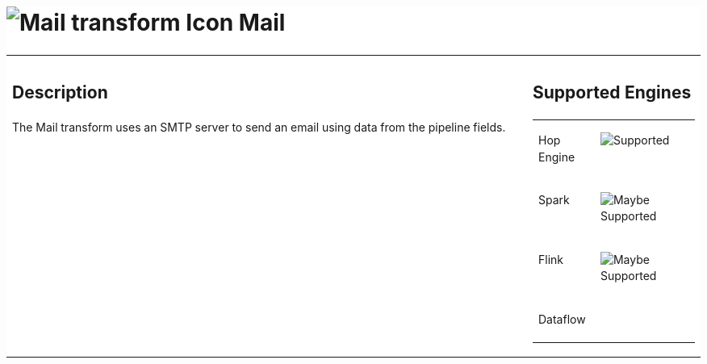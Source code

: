 <div id="header">

# <span class="image image-doc-icon">![Mail transform Icon](../assets/images/transforms/icons/mail.svg)</span> Mail

</div>

<div id="content">

<div id="preamble">

<div class="sectionbody">

<table>
<colgroup>
<col style="width: 75%" />
<col style="width: 25%" />
</colgroup>
<tbody>
<tr class="odd">
<td><div class="content">
<div class="sect1">
<h2 id="_description">Description</h2>
<div class="sectionbody">
<div class="paragraph">
<p>The Mail transform uses an SMTP server to send an email using data from the pipeline fields.</p>
</div>
</div>
</div>
</div></td>
<td><div class="content">
<div class="sect1">
<h2 id="_supported_engines">Supported Engines</h2>
<div class="sectionbody">
<table>
<tbody>
<tr class="odd">
<td><p>Hop Engine</p></td>
<td><div class="content">
<div class="paragraph">
<p><span class="image"><img src="../assets/images/check_mark.svg" alt="Supported" width="24" /></span></p>
</div>
</div></td>
</tr>
<tr class="even">
<td><p>Spark</p></td>
<td><div class="content">
<div class="paragraph">
<p><span class="image"><img src="../assets/images/question_mark.svg" alt="Maybe Supported" width="24" /></span></p>
</div>
</div></td>
</tr>
<tr class="odd">
<td><p>Flink</p></td>
<td><div class="content">
<div class="paragraph">
<p><span class="image"><img src="../assets/images/question_mark.svg" alt="Maybe Supported" width="24" /></span></p>
</div>
</div></td>
</tr>
<tr class="even">
<td><p>Dataflow</p></td>
<td><div class="content">